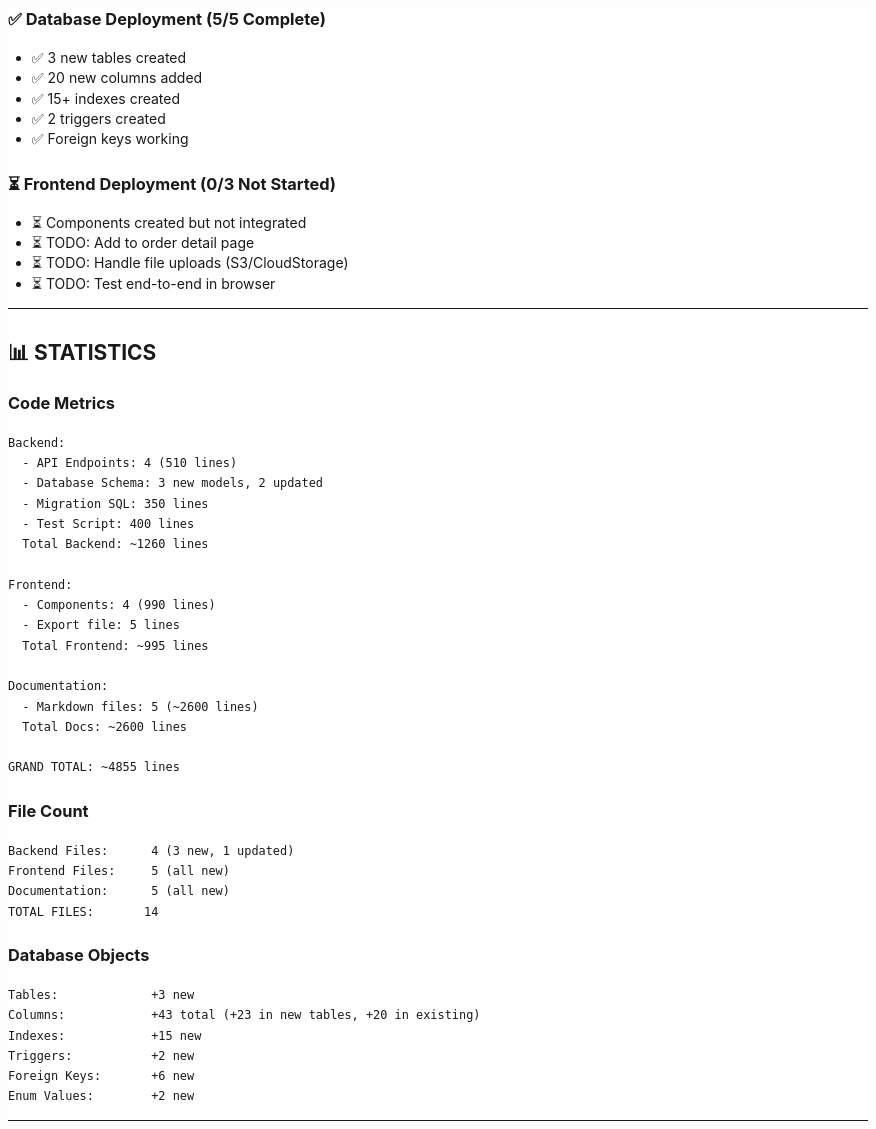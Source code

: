 ### ✅ Database Deployment (5/5 Complete)
- ✅ 3 new tables created
- ✅ 20 new columns added
- ✅ 15+ indexes created
- ✅ 2 triggers created
- ✅ Foreign keys working

### ⏳ Frontend Deployment (0/3 Not Started)
- ⏳ Components created but not integrated
- ⏳ TODO: Add to order detail page
- ⏳ TODO: Handle file uploads (S3/CloudStorage)
- ⏳ TODO: Test end-to-end in browser

---

## 📊 STATISTICS

### Code Metrics
```
Backend:
  - API Endpoints: 4 (510 lines)
  - Database Schema: 3 new models, 2 updated
  - Migration SQL: 350 lines
  - Test Script: 400 lines
  Total Backend: ~1260 lines

Frontend:
  - Components: 4 (990 lines)
  - Export file: 5 lines
  Total Frontend: ~995 lines

Documentation:
  - Markdown files: 5 (~2600 lines)
  Total Docs: ~2600 lines

GRAND TOTAL: ~4855 lines
```

### File Count
```
Backend Files:      4 (3 new, 1 updated)
Frontend Files:     5 (all new)
Documentation:      5 (all new)
TOTAL FILES:       14
```

### Database Objects
```
Tables:             +3 new
Columns:            +43 total (+23 in new tables, +20 in existing)
Indexes:            +15 new
Triggers:           +2 new
Foreign Keys:       +6 new
Enum Values:        +2 new
```

---